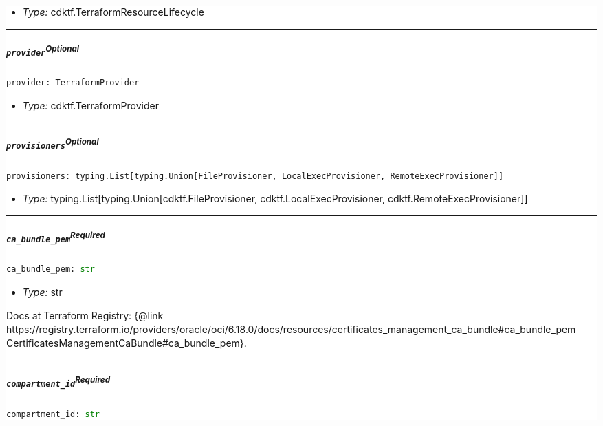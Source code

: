 - *Type:* cdktf.TerraformResourceLifecycle

---

##### `provider`<sup>Optional</sup> <a name="provider" id="rhizo-co-terraform-provider-oci.certificatesManagementCaBundle.CertificatesManagementCaBundleConfig.property.provider"></a>

```python
provider: TerraformProvider
```

- *Type:* cdktf.TerraformProvider

---

##### `provisioners`<sup>Optional</sup> <a name="provisioners" id="rhizo-co-terraform-provider-oci.certificatesManagementCaBundle.CertificatesManagementCaBundleConfig.property.provisioners"></a>

```python
provisioners: typing.List[typing.Union[FileProvisioner, LocalExecProvisioner, RemoteExecProvisioner]]
```

- *Type:* typing.List[typing.Union[cdktf.FileProvisioner, cdktf.LocalExecProvisioner, cdktf.RemoteExecProvisioner]]

---

##### `ca_bundle_pem`<sup>Required</sup> <a name="ca_bundle_pem" id="rhizo-co-terraform-provider-oci.certificatesManagementCaBundle.CertificatesManagementCaBundleConfig.property.caBundlePem"></a>

```python
ca_bundle_pem: str
```

- *Type:* str

Docs at Terraform Registry: {@link https://registry.terraform.io/providers/oracle/oci/6.18.0/docs/resources/certificates_management_ca_bundle#ca_bundle_pem CertificatesManagementCaBundle#ca_bundle_pem}.

---

##### `compartment_id`<sup>Required</sup> <a name="compartment_id" id="rhizo-co-terraform-provider-oci.certificatesManagementCaBundle.CertificatesManagementCaBundleConfig.property.compartmentId"></a>

```python
compartment_id: str
```
